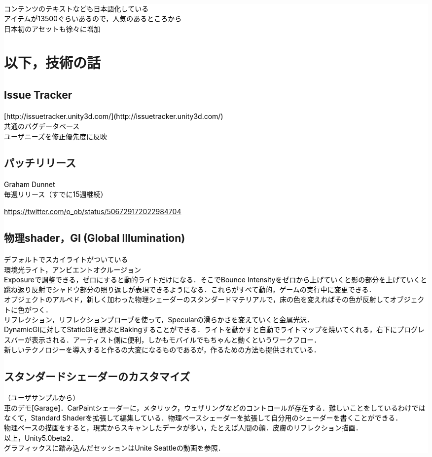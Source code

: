 <div style="color: #000000;">コンテンツのテキストなども日本語化している</div>

<div style="color: #000000;">アイテムが13500ぐらいあるので，人気のあるところから</div>

<div style="color: #000000;">日本初のアセットも徐々に増加</div>

# 以下，技術の話

## Issue Tracker

<div style="color: #000000;">[http://issuetracker.unity3d.com/](http://issuetracker.unity3d.com/)</div>

<div style="color: #000000;">共通のバグデータベース</div>

<div style="color: #000000;">ユーザニーズを修正優先度に反映</div>

## パッチリリース

<div style="color: #000000;">Graham Dunnet</div>

<div style="color: #000000;">毎週リリース（すでに15週継続）</div>

https://twitter.com/o_ob/status/506729172022984704

## 物理shader，GI (Global Illumination)

<div style="color: #000000;">デフォルトでスカイライトがついている</div>

<div style="color: #000000;">環境光ライト，アンビエントオクルージョン</div>

<div style="color: #000000;">Exposureで調整できる，ゼロにすると動的ライトだけになる．そこでBounce Intensityをゼロから上げていくと影の部分を上げていくと跳ね返り反射でシャドウ部分の照り返しが表現できるようになる．これらがすべて動的，ゲームの実行中に変更できる．</div>

<div style="color: #000000;">オブジェクトのアルベド，新しく加わった物理シェーダーのスタンダードマテリアルで，床の色を変えればその色が反射してオブジェクトに色がつく．</div>

<div style="color: #000000;">リフレクション，リフレクションプローブを使って，Specularの滑らかさを変えていくと金属光沢．</div>

<div style="color: #000000;">DynamicGIに対してStaticGIを選ぶとBakingすることができる．ライトを動かすと自動でライトマップを焼いてくれる，右下にプログレスバーが表示される．アーティスト側に便利，しかもモバイルでもちゃんと動くというワークフロー．</div>

<div style="color: #000000;">新しいテクノロジーを導入すると作るの大変になるものであるが，作るための方法も提供されている．</div>

## スタンダードシェーダーのカスタマイズ

<div style="color: #000000;">（ユーザサンプルから）</div>

<div style="color: #000000;">車のデモ[Garage]．CarPaintシェーダーに，メタリック，ウェザリングなどのコントロールが存在する．難しいことをしているわけではなくて，Standard Shaderを拡張して編集している．物理ベースシェーダーを拡張して自分用のシェーダーを書くことができる．</div>

<div style="color: #000000;">物理ベースの描画をすると，現実からスキャンしたデータが多い，たとえば人間の顔．皮膚のリフレクション描画．</div>

<div style="color: #000000;">以上，Unity5.0beta2．</div>

<div style="color: #000000;">グラフィックスに踏み込んだセッションはUnite Seattleの動画を参照．</div>
